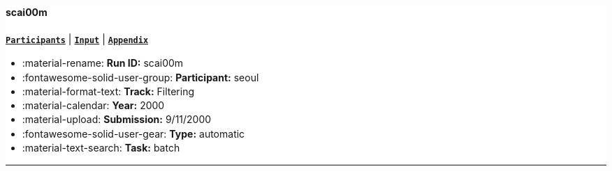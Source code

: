 #### scai00m 
[**`Participants`**](./participants.md#seoul) | [**`Input`**](https://trec.nist.gov/results/trec9/filtering/input.scai00m.gz) | [**`Appendix`**](https://trec.nist.gov/pubs/trec9/appendices/A/filtering/seoul.batch.pdf) 

- :material-rename: **Run ID:** scai00m 
- :fontawesome-solid-user-group: **Participant:** seoul 
- :material-format-text: **Track:** Filtering 
- :material-calendar: **Year:** 2000 
- :material-upload: **Submission:** 9/11/2000 
- :fontawesome-solid-user-gear: **Type:** automatic 
- :material-text-search: **Task:** batch 

---
